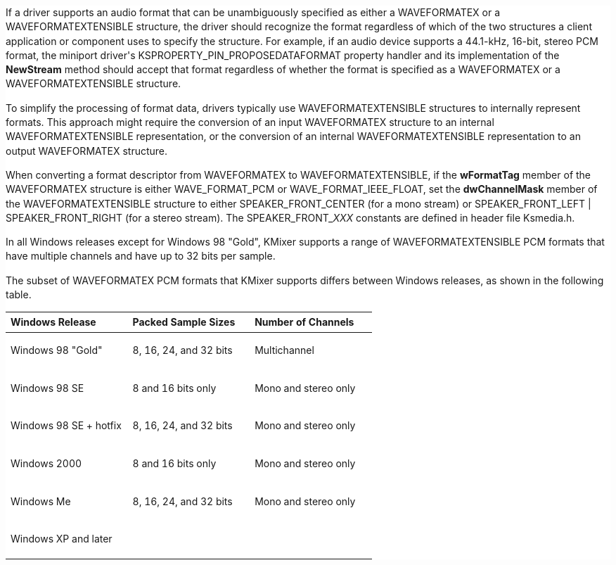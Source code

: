 If a driver supports an audio format that can be unambiguously specified as either a WAVEFORMATEX or a WAVEFORMATEXTENSIBLE structure, the driver should recognize the format regardless of which of the two structures a client application or component uses to specify the structure. For example, if an audio device supports a 44.1-kHz, 16-bit, stereo PCM format, the miniport driver's KSPROPERTY\_PIN\_PROPOSEDATAFORMAT property handler and its implementation of the **NewStream** method should accept that format regardless of whether the format is specified as a WAVEFORMATEX or a WAVEFORMATEXTENSIBLE structure.

To simplify the processing of format data, drivers typically use WAVEFORMATEXTENSIBLE structures to internally represent formats. This approach might require the conversion of an input WAVEFORMATEX structure to an internal WAVEFORMATEXTENSIBLE representation, or the conversion of an internal WAVEFORMATEXTENSIBLE representation to an output WAVEFORMATEX structure.

When converting a format descriptor from WAVEFORMATEX to WAVEFORMATEXTENSIBLE, if the **wFormatTag** member of the WAVEFORMATEX structure is either WAVE\_FORMAT\_PCM or WAVE\_FORMAT\_IEEE\_FLOAT, set the **dwChannelMask** member of the WAVEFORMATEXTENSIBLE structure to either SPEAKER\_FRONT\_CENTER (for a mono stream) or SPEAKER\_FRONT\_LEFT | SPEAKER\_FRONT\_RIGHT (for a stereo stream). The SPEAKER\_FRONT\_*XXX* constants are defined in header file Ksmedia.h.

In all Windows releases except for Windows 98 "Gold", KMixer supports a range of WAVEFORMATEXTENSIBLE PCM formats that have multiple channels and have up to 32 bits per sample.

The subset of WAVEFORMATEX PCM formats that KMixer supports differs between Windows releases, as shown in the following table.

<table>
<colgroup>
<col width="33%" />
<col width="33%" />
<col width="33%" />
</colgroup>
<thead>
<tr class="header">
<th align="left">Windows Release</th>
<th align="left">Packed Sample Sizes</th>
<th align="left">Number of Channels</th>
</tr>
</thead>
<tbody>
<tr class="odd">
<td align="left"><p>Windows 98 "Gold"</p></td>
<td align="left"><p>8, 16, 24, and 32 bits</p></td>
<td align="left"><p>Multichannel</p></td>
</tr>
<tr class="even">
<td align="left"><p>Windows 98 SE</p></td>
<td align="left"><p>8 and 16 bits only</p></td>
<td align="left"><p>Mono and stereo only</p></td>
</tr>
<tr class="odd">
<td align="left"><p>Windows 98 SE + hotfix</p></td>
<td align="left"><p>8, 16, 24, and 32 bits</p></td>
<td align="left"><p>Mono and stereo only</p></td>
</tr>
<tr class="even">
<td align="left"><p>Windows 2000</p></td>
<td align="left"><p>8 and 16 bits only</p></td>
<td align="left"><p>Mono and stereo only</p></td>
</tr>
<tr class="odd">
<td align="left"><p>Windows Me</p></td>
<td align="left"><p>8, 16, 24, and 32 bits</p></td>
<td align="left"><p>Mono and stereo only</p></td>
</tr>
<tr class="even">
<td align="left"><p>Windows XP and later</p></td>